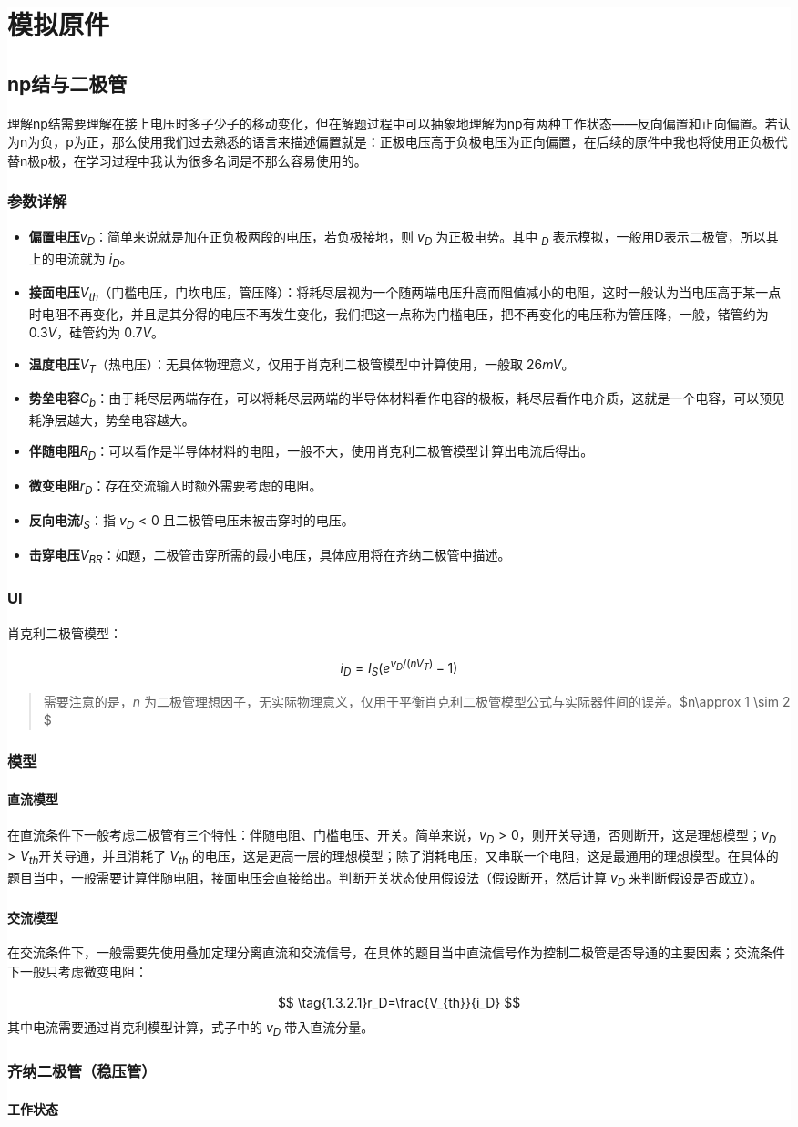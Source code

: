 # 模拟原件

## np结与二极管

理解np结需要理解在接上电压时多子少子的移动变化，但在解题过程中可以抽象地理解为np有两种工作状态——反向偏置和正向偏置。若认为n为负，p为正，那么使用我们过去熟悉的语言来描述偏置就是：正极电压高于负极电压为正向偏置，在后续的原件中我也将使用正负极代替n极p极，在学习过程中我认为很多名词是不那么容易使用的。

### 参数详解

* **偏置电压**$v_D$：简单来说就是加在正负极两段的电压，若负极接地，则 $v_D$ 为正极电势。其中 $_D$ 表示模拟，一般用D表示二极管，所以其上的电流就为 $i_D$。
* **接面电压**$V_{th}$（门槛电压，门坎电压，管压降）：将耗尽层视为一个随两端电压升高而阻值减小的电阻，这时一般认为当电压高于某一点时电阻不再变化，并且是其分得的电压不再发生变化，我们把这一点称为门槛电压，把不再变化的电压称为管压降，一般，锗管约为 $0.3V$，硅管约为 $0.7V$。

* **温度电压**$V_T$（热电压）：无具体物理意义，仅用于肖克利二极管模型中计算使用，一般取 $26mV$。

* **势垒电容**$C_b$：由于耗尽层两端存在，可以将耗尽层两端的半导体材料看作电容的极板，耗尽层看作电介质，这就是一个电容，可以预见耗净层越大，势垒电容越大。
* **伴随电阻**$R_D$：可以看作是半导体材料的电阻，一般不大，使用肖克利二极管模型计算出电流后得出。
* **微变电阻**$r_D$：存在交流输入时额外需要考虑的电阻。
* **反向电流**$I_S$：指 $v_D<0$ 且二极管电压未被击穿时的电压。
* **击穿电压**$V_{BR}$：如题，二极管击穿所需的最小电压，具体应用将在齐纳二极管中描述。

### UI

肖克利二极管模型：

$$
\tag{1.2.1}i_D=I_S(e^{v_D/(nV_T)}-1)
$$

> 需要注意的是，$n$ 为二极管理想因子，无实际物理意义，仅用于平衡肖克利二极管模型公式与实际器件间的误差。$n\approx 1 \sim 2 $

### 模型

#### 直流模型

在直流条件下一般考虑二极管有三个特性：伴随电阻、门槛电压、开关。简单来说，$v_D>0$，则开关导通，否则断开，这是理想模型；$v_D>V_{th}$开关导通，并且消耗了 $V_{th}$ 的电压，这是更高一层的理想模型；除了消耗电压，又串联一个电阻，这是最通用的理想模型。在具体的题目当中，一般需要计算伴随电阻，接面电压会直接给出。判断开关状态使用假设法（假设断开，然后计算 $v_D$ 来判断假设是否成立）。

#### 交流模型

在交流条件下，一般需要先使用叠加定理分离直流和交流信号，在具体的题目当中直流信号作为控制二极管是否导通的主要因素；交流条件下一般只考虑微变电阻：


$$
\tag{1.3.2.1}r_D=\frac{V_{th}}{i_D}
$$
其中电流需要通过肖克利模型计算，式子中的 $v_D$ 带入直流分量。

### 齐纳二极管（稳压管）

#### 工作状态
